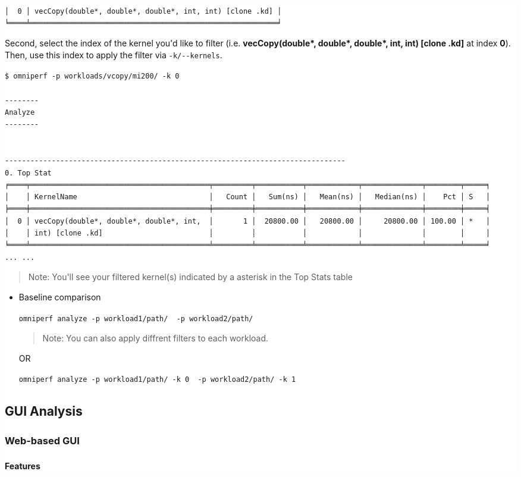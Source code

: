   ```shell-session
  │  0 │ vecCopy(double*, double*, double*, int, int) [clone .kd] │
  ╘════╧══════════════════════════════════════════════════════════╛

  ```

  Second, select the index of the kernel you'd like to filter (i.e. __vecCopy(double*, double*, double*, int, int) [clone .kd]__ at index __0__). Then, use this index to apply the filter via `-k/--kernels`.

  ```shell-session
  $ omniperf -p workloads/vcopy/mi200/ -k 0
  
  --------
  Analyze
  --------


  --------------------------------------------------------------------------------
  0. Top Stat
  ╒════╤══════════════════════════════════════════╤═════════╤═══════════╤════════════╤══════════════╤════════╤═════╕
  │    │ KernelName                               │   Count │   Sum(ns) │   Mean(ns) │   Median(ns) │    Pct │ S   │
  ╞════╪══════════════════════════════════════════╪═════════╪═══════════╪════════════╪══════════════╪════════╪═════╡
  │  0 │ vecCopy(double*, double*, double*, int,  │       1 │  20800.00 │   20800.00 │     20800.00 │ 100.00 │ *   │
  │    │ int) [clone .kd]                         │         │           │            │              │        │     │
  ╘════╧══════════════════════════════════════════╧═════════╧═══════════╧════════════╧══════════════╧════════╧═════╛
  ... ...
  ```
  
  > Note: You'll see your filtered kernel(s) indicated by a asterisk in the Top Stats table


- Baseline comparison
  
  ```shell
  omniperf analyze -p workload1/path/  -p workload2/path/
  ```
  > Note: You can also apply diffrent filters to each workload.
  
  OR
  ```shell
  omniperf analyze -p workload1/path/ -k 0  -p workload2/path/ -k 1
  ```

## GUI Analysis

### Web-based GUI

#### Features
